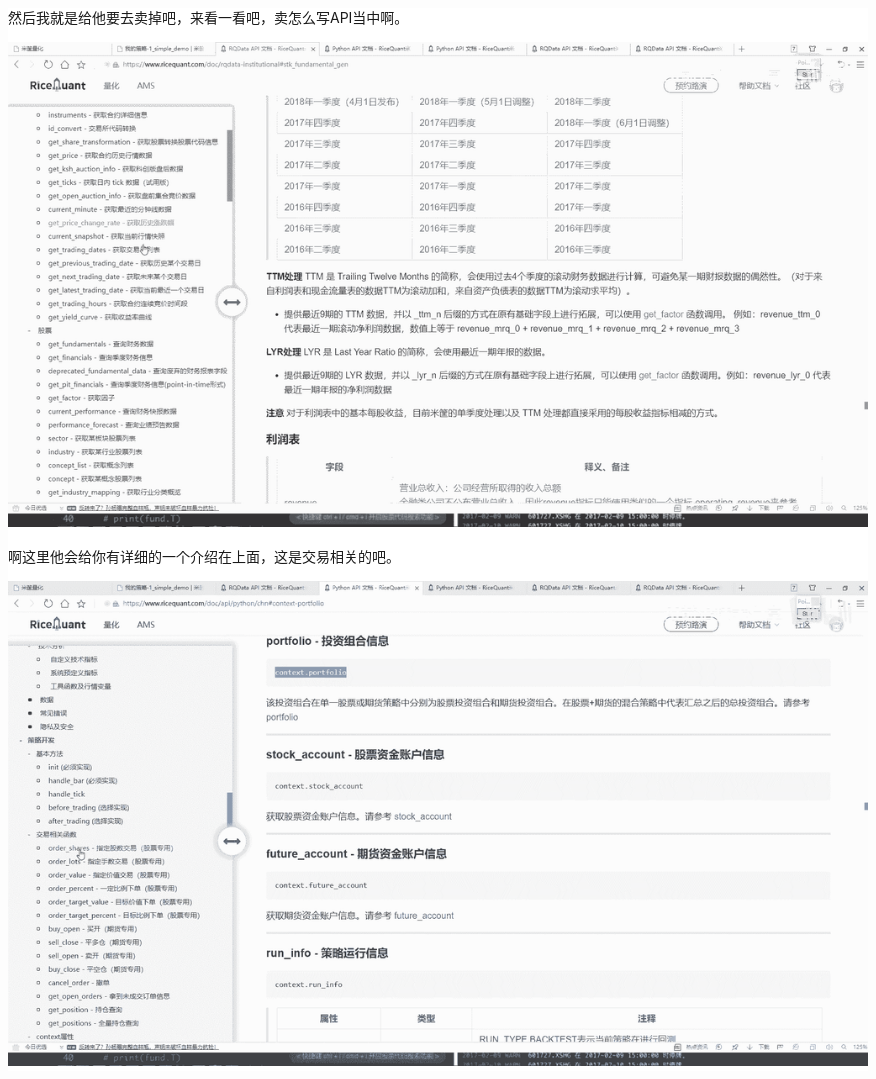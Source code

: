 然后我就是给他要去卖掉吧，来看一看吧，卖怎么写API当中啊。

![](img/5fd522761da05fdff249b56ab306058d_50.png)

啊这里他会给你有详细的一个介绍在上面，这是交易相关的吧。

![](img/5fd522761da05fdff249b56ab306058d_52.png)
